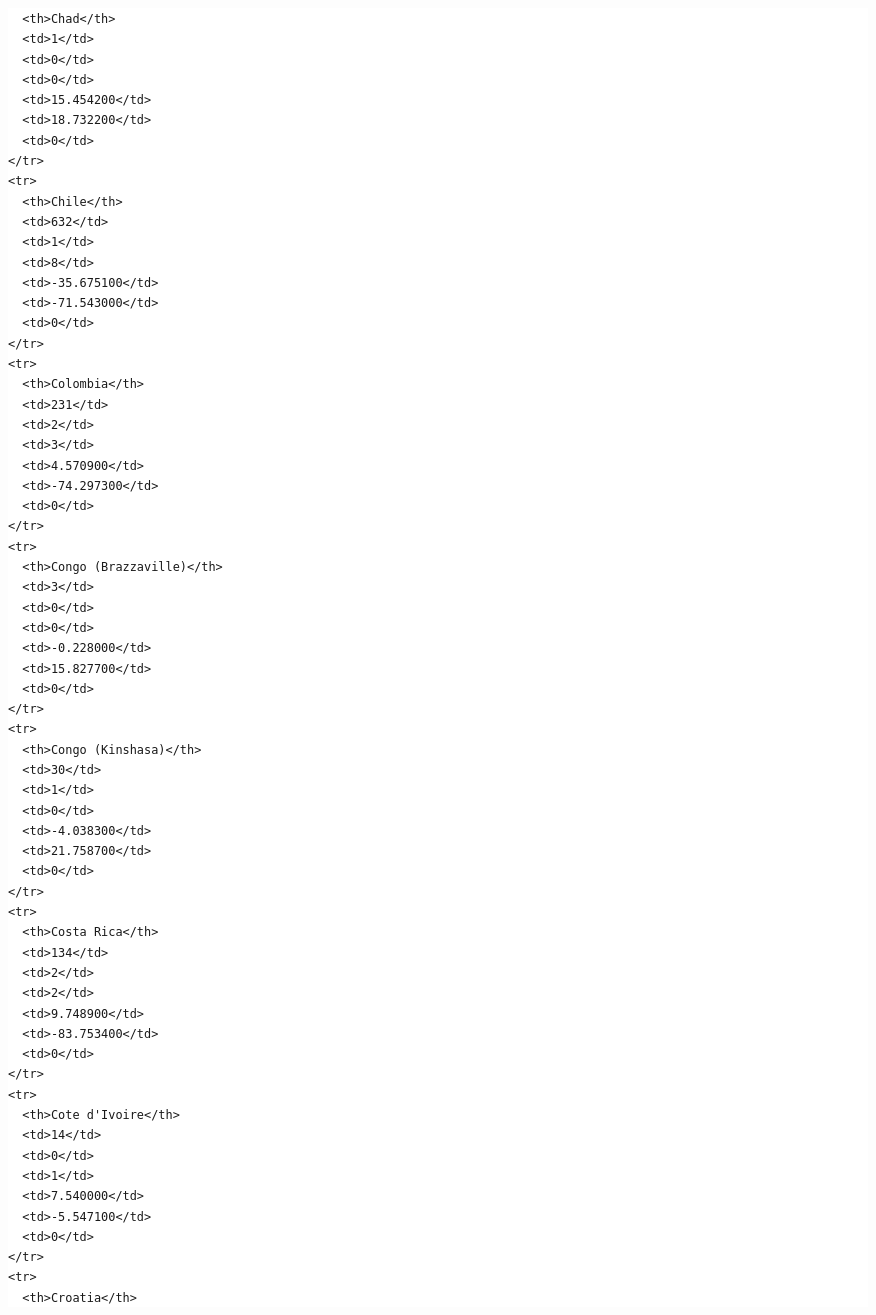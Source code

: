       <th>Chad</th>
      <td>1</td>
      <td>0</td>
      <td>0</td>
      <td>15.454200</td>
      <td>18.732200</td>
      <td>0</td>
    </tr>
    <tr>
      <th>Chile</th>
      <td>632</td>
      <td>1</td>
      <td>8</td>
      <td>-35.675100</td>
      <td>-71.543000</td>
      <td>0</td>
    </tr>
    <tr>
      <th>Colombia</th>
      <td>231</td>
      <td>2</td>
      <td>3</td>
      <td>4.570900</td>
      <td>-74.297300</td>
      <td>0</td>
    </tr>
    <tr>
      <th>Congo (Brazzaville)</th>
      <td>3</td>
      <td>0</td>
      <td>0</td>
      <td>-0.228000</td>
      <td>15.827700</td>
      <td>0</td>
    </tr>
    <tr>
      <th>Congo (Kinshasa)</th>
      <td>30</td>
      <td>1</td>
      <td>0</td>
      <td>-4.038300</td>
      <td>21.758700</td>
      <td>0</td>
    </tr>
    <tr>
      <th>Costa Rica</th>
      <td>134</td>
      <td>2</td>
      <td>2</td>
      <td>9.748900</td>
      <td>-83.753400</td>
      <td>0</td>
    </tr>
    <tr>
      <th>Cote d'Ivoire</th>
      <td>14</td>
      <td>0</td>
      <td>1</td>
      <td>7.540000</td>
      <td>-5.547100</td>
      <td>0</td>
    </tr>
    <tr>
      <th>Croatia</th>